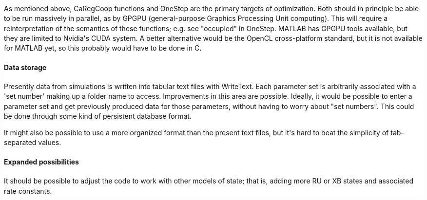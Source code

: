 As mentioned above, CaRegCoop functions and OneStep are the primary targets of optimization. Both should in principle be able to be run massively in parallel, as by GPGPU (general-purpose Graphics Processing Unit computing). This will require a reinterpretation of the semantics of these functions; e.g. see "occupied" in OneStep. MATLAB has GPGPU tools available, but they are limited to Nvidia's CUDA system. A better alternative would be the OpenCL cross-platform standard, but it is not available for MATLAB yet, so this probably would have to be done in C.

#### Data storage

Presently data from simulations is written into tabular text files with WriteText. Each parameter set is arbitrarily associated with a 'set number' making up a folder name to access. Improvements in this area are possible. Ideally, it would be possible to enter a parameter set and get previously produced data for those parameters, without having to worry about "set numbers". This could be done through some kind of persistent database format.

It might also be possible to use a more organized format than the present text files, but it's hard to beat the simplicity of tab-separated values.

#### Expanded possibilities

It should be possible to adjust the code to work with other models of state; that is, adding more RU or XB states and associated rate constants.
